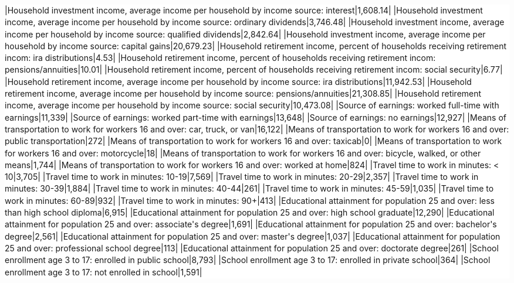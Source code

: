 |Household investment income, average income per household by income source: interest|1,608.14|
|Household investment income, average income per household by income source: ordinary dividends|3,746.48|
|Household investment income, average income per household by income source: qualified dividends|2,842.64|
|Household investment income, average income per household by income source: capital gains|20,679.23|
|Household retirement income, percent of households receiving retirement incom: ira distributions|4.53|
|Household retirement income, percent of households receiving retirement incom: pensions/annuities|10.01|
|Household retirement income, percent of households receiving retirement incom: social security|6.77|
|Household retirement income, average income per household by income source: ira distributions|11,942.53|
|Household retirement income, average income per household by income source: pensions/annuities|21,308.85|
|Household retirement income, average income per household by income source: social security|10,473.08|
|Source of earnings: worked full-time with earnings|11,339|
|Source of earnings: worked part-time with earnings|13,648|
|Source of earnings: no earnings|12,927|
|Means of transportation to work for workers 16 and over: car, truck, or van|16,122|
|Means of transportation to work for workers 16 and over: public transportation|272|
|Means of transportation to work for workers 16 and over: taxicab|0|
|Means of transportation to work for workers 16 and over: motorcycle|18|
|Means of transportation to work for workers 16 and over: bicycle, walked, or other means|1,744|
|Means of transportation to work for workers 16 and over: worked at home|824|
|Travel time to work in minutes: < 10|3,705|
|Travel time to work in minutes: 10-19|7,569|
|Travel time to work in minutes: 20-29|2,357|
|Travel time to work in minutes: 30-39|1,884|
|Travel time to work in minutes: 40-44|261|
|Travel time to work in minutes: 45-59|1,035|
|Travel time to work in minutes: 60-89|932|
|Travel time to work in minutes: 90+|413|
|Educational attainment for population 25 and over: less than high school diploma|6,915|
|Educational attainment for population 25 and over: high school graduate|12,290|
|Educational attainment for population 25 and over: associate's degree|1,691|
|Educational attainment for population 25 and over: bachelor's degree|2,561|
|Educational attainment for population 25 and over: master's degree|1,037|
|Educational attainment for population 25 and over: professional school degree|113|
|Educational attainment for population 25 and over: doctorate degree|261|
|School enrollment age 3 to 17: enrolled in public school|8,793|
|School enrollment age 3 to 17: enrolled in private school|364|
|School enrollment age 3 to 17: not enrolled in school|1,591|
